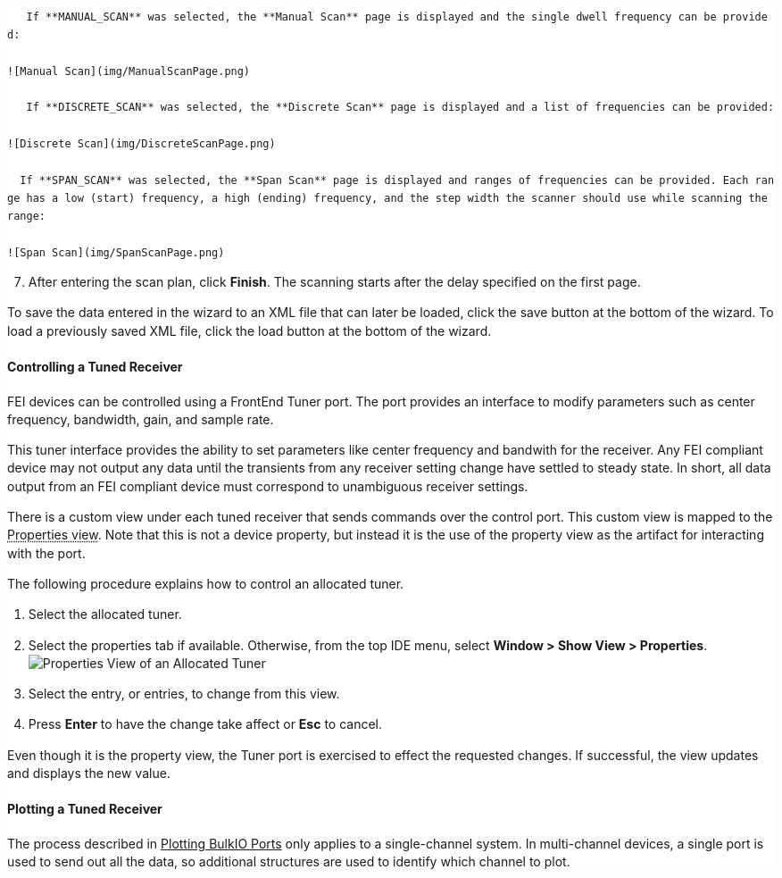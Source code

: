        If **MANUAL_SCAN** was selected, the **Manual Scan** page is displayed and the single dwell frequency can be provided:

    ![Manual Scan](img/ManualScanPage.png)

       If **DISCRETE_SCAN** was selected, the **Discrete Scan** page is displayed and a list of frequencies can be provided:

    ![Discrete Scan](img/DiscreteScanPage.png)

      If **SPAN_SCAN** was selected, the **Span Scan** page is displayed and ranges of frequencies can be provided. Each range has a low (start) frequency, a high (ending) frequency, and the step width the scanner should use while scanning the range:

    ![Span Scan](img/SpanScanPage.png)

7. After entering the scan plan, click **Finish**.
The scanning starts after the delay specified on the first page.

To save the data entered in the wizard to an XML file that can later be loaded, click the save button at the bottom of the wizard. To load a previously saved XML file, click the load button at the bottom of the wizard.

#### Controlling a Tuned Receiver

FEI devices can be controlled using a FrontEnd Tuner port. The port provides an interface to modify parameters such as center frequency, bandwidth, gain, and sample rate.

This tuner interface provides the ability to set parameters like center frequency and bandwith for the receiver. Any FEI compliant device may not output any data until the transients from any receiver setting change have settled to steady state. In short, all data output from an FEI compliant device must correspond to unambiguous receiver settings.

There is a custom view under each tuned receiver that sends commands over the control port. This custom view is mapped to the <abbr title="See Glossary.">Properties view</abbr>. Note that this is not a device property, but instead it is the use of the property view as the artifact for interacting with the port.

The following procedure explains how to control an allocated tuner.

1.  Select the allocated tuner.

2.  Select the properties tab if available. Otherwise, from the top IDE menu, select **Window > Show View > Properties**.
![Properties View of an Allocated Tuner](img/TunerProps.png)

3.  Select the entry, or entries, to change from this view.

4.  Press **Enter** to have the change take affect or **Esc** to cancel.

Even though it is the property view, the Tuner port is exercised to effect the requested changes. If successful, the view updates and displays the new value.

#### Plotting a Tuned Receiver

The process described in [Plotting BulkIO Ports](../../exploring-domain/plotting-bulkio-ports.html) only applies to a single-channel system. In multi-channel devices, a single port is used to send out all the data, so additional structures are used to identify which channel to plot.
